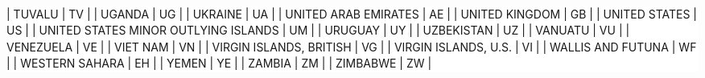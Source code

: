 | TUVALU                                       | TV |
| UGANDA                                       | UG |
| UKRAINE                                      | UA |
| UNITED ARAB EMIRATES                         | AE |
| UNITED KINGDOM                               | GB |
| UNITED STATES                                | US |
| UNITED STATES MINOR OUTLYING ISLANDS         | UM |
| URUGUAY                                      | UY |
| UZBEKISTAN                                   | UZ |
| VANUATU                                      | VU |
| VENEZUELA                                    | VE |
| VIET NAM                                     | VN |
| VIRGIN ISLANDS, BRITISH                      | VG |
| VIRGIN ISLANDS, U.S.                         | VI |
| WALLIS AND FUTUNA                            | WF |
| WESTERN SAHARA                               | EH |
| YEMEN                                        | YE |
| ZAMBIA                                       | ZM |
| ZIMBABWE                                     | ZW |
